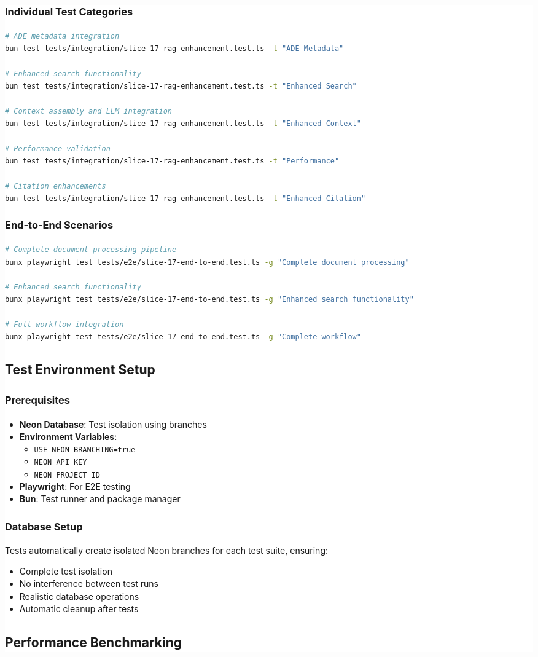 ### Individual Test Categories
```bash
# ADE metadata integration
bun test tests/integration/slice-17-rag-enhancement.test.ts -t "ADE Metadata"

# Enhanced search functionality
bun test tests/integration/slice-17-rag-enhancement.test.ts -t "Enhanced Search"

# Context assembly and LLM integration
bun test tests/integration/slice-17-rag-enhancement.test.ts -t "Enhanced Context"

# Performance validation
bun test tests/integration/slice-17-rag-enhancement.test.ts -t "Performance"

# Citation enhancements
bun test tests/integration/slice-17-rag-enhancement.test.ts -t "Enhanced Citation"
```

### End-to-End Scenarios
```bash
# Complete document processing pipeline
bunx playwright test tests/e2e/slice-17-end-to-end.test.ts -g "Complete document processing"

# Enhanced search functionality
bunx playwright test tests/e2e/slice-17-end-to-end.test.ts -g "Enhanced search functionality"

# Full workflow integration
bunx playwright test tests/e2e/slice-17-end-to-end.test.ts -g "Complete workflow"
```

## Test Environment Setup

### Prerequisites
- **Neon Database**: Test isolation using branches
- **Environment Variables**: 
  - `USE_NEON_BRANCHING=true`
  - `NEON_API_KEY`
  - `NEON_PROJECT_ID`
- **Playwright**: For E2E testing
- **Bun**: Test runner and package manager

### Database Setup
Tests automatically create isolated Neon branches for each test suite, ensuring:
- Complete test isolation
- No interference between test runs
- Realistic database operations
- Automatic cleanup after tests

## Performance Benchmarking

